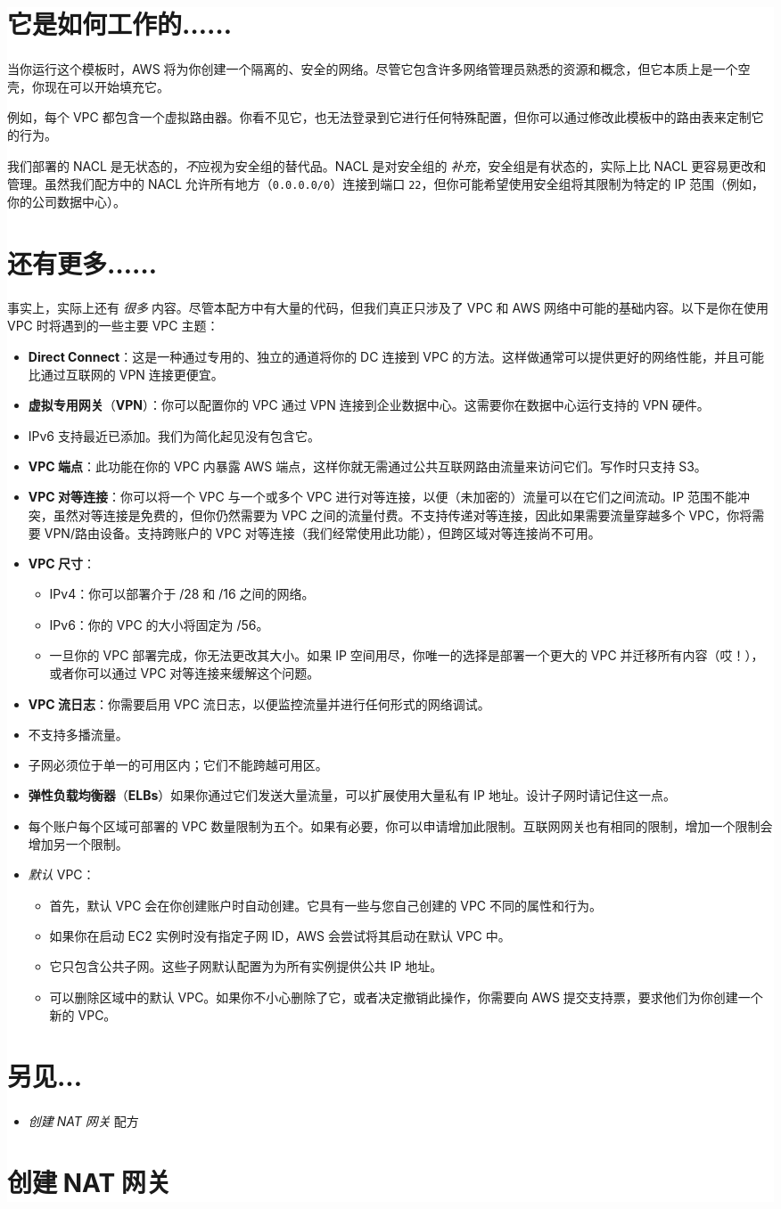# 它是如何工作的……

当你运行这个模板时，AWS 将为你创建一个隔离的、安全的网络。尽管它包含许多网络管理员熟悉的资源和概念，但它本质上是一个空壳，你现在可以开始填充它。

例如，每个 VPC 都包含一个虚拟路由器。你看不见它，也无法登录到它进行任何特殊配置，但你可以通过修改此模板中的路由表来定制它的行为。

我们部署的 NACL 是无状态的，*不*应视为安全组的替代品。NACL 是对安全组的 *补充*，安全组是有状态的，实际上比 NACL 更容易更改和管理。虽然我们配方中的 NACL 允许所有地方（`0.0.0.0/0`）连接到端口 `22`，但你可能希望使用安全组将其限制为特定的 IP 范围（例如，你的公司数据中心）。

# 还有更多……

事实上，实际上还有 *很多* 内容。尽管本配方中有大量的代码，但我们真正只涉及了 VPC 和 AWS 网络中可能的基础内容。以下是你在使用 VPC 时将遇到的一些主要 VPC 主题：

+   **Direct Connect**：这是一种通过专用的、独立的通道将你的 DC 连接到 VPC 的方法。这样做通常可以提供更好的网络性能，并且可能比通过互联网的 VPN 连接更便宜。

+   **虚拟专用网关**（**VPN**）：你可以配置你的 VPC 通过 VPN 连接到企业数据中心。这需要你在数据中心运行支持的 VPN 硬件。

+   IPv6 支持最近已添加。我们为简化起见没有包含它。

+   **VPC 端点**：此功能在你的 VPC 内暴露 AWS 端点，这样你就无需通过公共互联网路由流量来访问它们。写作时只支持 S3。

+   **VPC 对等连接**：你可以将一个 VPC 与一个或多个 VPC 进行对等连接，以便（未加密的）流量可以在它们之间流动。IP 范围不能冲突，虽然对等连接是免费的，但你仍然需要为 VPC 之间的流量付费。不支持传递对等连接，因此如果需要流量穿越多个 VPC，你将需要 VPN/路由设备。支持跨账户的 VPC 对等连接（我们经常使用此功能），但跨区域对等连接尚不可用。

+   **VPC 尺寸**：

    +   IPv4：你可以部署介于 /28 和 /16 之间的网络。

    +   IPv6：你的 VPC 的大小将固定为 /56。

    +   一旦你的 VPC 部署完成，你无法更改其大小。如果 IP 空间用尽，你唯一的选择是部署一个更大的 VPC 并迁移所有内容（哎！），或者你可以通过 VPC 对等连接来缓解这个问题。

+   **VPC 流日志**：你需要启用 VPC 流日志，以便监控流量并进行任何形式的网络调试。

+   不支持多播流量。

+   子网必须位于单一的可用区内；它们不能跨越可用区。

+   **弹性负载均衡器**（**ELBs**）如果你通过它们发送大量流量，可以扩展使用大量私有 IP 地址。设计子网时请记住这一点。

+   每个账户每个区域可部署的 VPC 数量限制为五个。如果有必要，你可以申请增加此限制。互联网网关也有相同的限制，增加一个限制会增加另一个限制。

+   *默认* VPC：

    +   首先，默认 VPC 会在你创建账户时自动创建。它具有一些与您自己创建的 VPC 不同的属性和行为。

    +   如果你在启动 EC2 实例时没有指定子网 ID，AWS 会尝试将其启动在默认 VPC 中。

    +   它只包含公共子网。这些子网默认配置为为所有实例提供公共 IP 地址。

    +   可以删除区域中的默认 VPC。如果你不小心删除了它，或者决定撤销此操作，你需要向 AWS 提交支持票，要求他们为你创建一个新的 VPC。

# 另见...

+   *创建 NAT 网关* 配方

# 创建 NAT 网关
